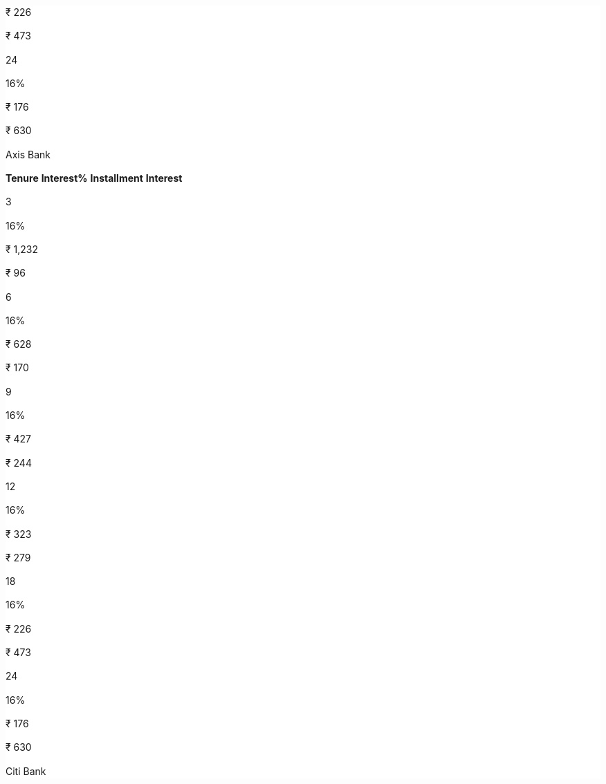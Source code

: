 ₹ 226 

₹ 473 

24

16%

₹ 176 

₹ 630 

Axis Bank

**Tenure** **Interest%** **Installment** **Interest**

3

16%

₹ 1,232 

₹ 96 

6

16%

₹ 628 

₹ 170 

9

16%

₹ 427 

₹ 244 

12

16%

₹ 323 

₹ 279 

18

16%

₹ 226 

₹ 473 

24

16%

₹ 176 

₹ 630 

Citi Bank
